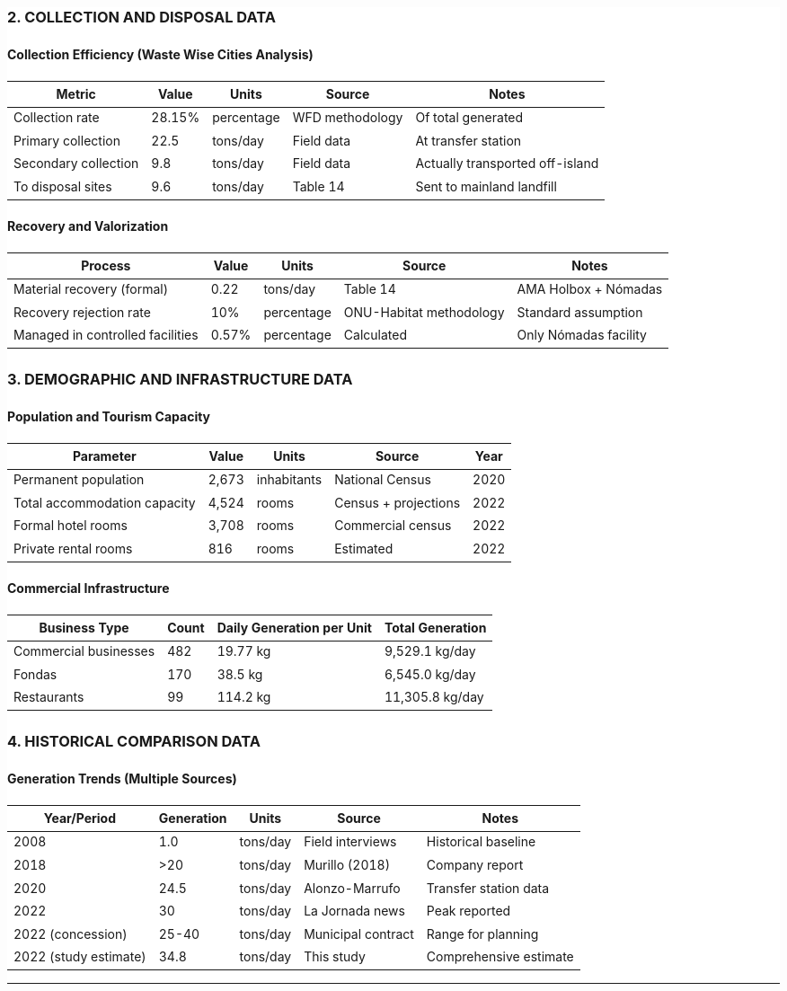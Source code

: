 ### **2. COLLECTION AND DISPOSAL DATA**

#### **Collection Efficiency (Waste Wise Cities Analysis)**
| Metric | Value | Units | Source | Notes |
|--------|-------|-------|--------|-------|
| Collection rate | 28.15% | percentage | WFD methodology | Of total generated |
| Primary collection | 22.5 | tons/day | Field data | At transfer station |
| Secondary collection | 9.8 | tons/day | Field data | Actually transported off-island |
| To disposal sites | 9.6 | tons/day | Table 14 | Sent to mainland landfill |

#### **Recovery and Valorization**
| Process | Value | Units | Source | Notes |
|---------|-------|-------|--------|-------|
| Material recovery (formal) | 0.22 | tons/day | Table 14 | AMA Holbox + Nómadas |
| Recovery rejection rate | 10% | percentage | ONU-Habitat methodology | Standard assumption |
| Managed in controlled facilities | 0.57% | percentage | Calculated | Only Nómadas facility |

### **3. DEMOGRAPHIC AND INFRASTRUCTURE DATA**

#### **Population and Tourism Capacity**
| Parameter | Value | Units | Source | Year |
|-----------|-------|-------|--------|------|
| Permanent population | 2,673 | inhabitants | National Census | 2020 |
| Total accommodation capacity | 4,524 | rooms | Census + projections | 2022 |
| Formal hotel rooms | 3,708 | rooms | Commercial census | 2022 |
| Private rental rooms | 816 | rooms | Estimated | 2022 |

#### **Commercial Infrastructure**
| Business Type | Count | Daily Generation per Unit | Total Generation |
|---------------|-------|--------------------------|------------------|
| Commercial businesses | 482 | 19.77 kg | 9,529.1 kg/day |
| Fondas | 170 | 38.5 kg | 6,545.0 kg/day |
| Restaurants | 99 | 114.2 kg | 11,305.8 kg/day |

### **4. HISTORICAL COMPARISON DATA**

#### **Generation Trends (Multiple Sources)**
| Year/Period | Generation | Units | Source | Notes |
|-------------|------------|-------|--------|-------|
| 2008 | 1.0 | tons/day | Field interviews | Historical baseline |
| 2018 | >20 | tons/day | Murillo (2018) | Company report |
| 2020 | 24.5 | tons/day | Alonzo-Marrufo | Transfer station data |
| 2022 | 30 | tons/day | La Jornada news | Peak reported |
| 2022 (concession) | 25-40 | tons/day | Municipal contract | Range for planning |
| 2022 (study estimate) | 34.8 | tons/day | This study | Comprehensive estimate |

---